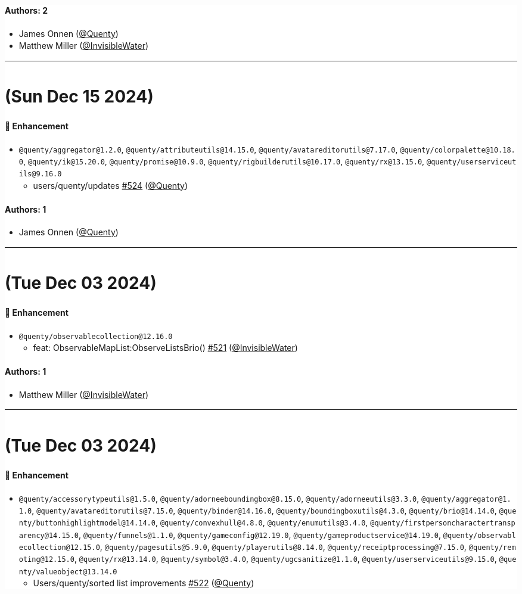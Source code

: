 #### Authors: 2

- James Onnen ([@Quenty](https://github.com/Quenty))
- Matthew Miller ([@InvisibleWater](https://github.com/InvisibleWater))

---

# (Sun Dec 15 2024)

#### 🚀 Enhancement

- `@quenty/aggregator@1.2.0`, `@quenty/attributeutils@14.15.0`, `@quenty/avatareditorutils@7.17.0`, `@quenty/colorpalette@10.18.0`, `@quenty/ik@15.20.0`, `@quenty/promise@10.9.0`, `@quenty/rigbuilderutils@10.17.0`, `@quenty/rx@13.15.0`, `@quenty/userserviceutils@9.16.0`
  - users/quenty/updates [#524](https://github.com/Quenty/NevermoreEngine/pull/524) ([@Quenty](https://github.com/Quenty))

#### Authors: 1

- James Onnen ([@Quenty](https://github.com/Quenty))

---

# (Tue Dec 03 2024)

#### 🚀 Enhancement

- `@quenty/observablecollection@12.16.0`
  - feat: ObservableMapList:ObserveListsBrio() [#521](https://github.com/Quenty/NevermoreEngine/pull/521) ([@InvisibleWater](https://github.com/InvisibleWater))

#### Authors: 1

- Matthew Miller ([@InvisibleWater](https://github.com/InvisibleWater))

---

# (Tue Dec 03 2024)

#### 🚀 Enhancement

- `@quenty/accessorytypeutils@1.5.0`, `@quenty/adorneeboundingbox@8.15.0`, `@quenty/adorneeutils@3.3.0`, `@quenty/aggregator@1.1.0`, `@quenty/avatareditorutils@7.15.0`, `@quenty/binder@14.16.0`, `@quenty/boundingboxutils@4.3.0`, `@quenty/brio@14.14.0`, `@quenty/buttonhighlightmodel@14.14.0`, `@quenty/convexhull@4.8.0`, `@quenty/enumutils@3.4.0`, `@quenty/firstpersoncharactertransparency@14.15.0`, `@quenty/funnels@1.1.0`, `@quenty/gameconfig@12.19.0`, `@quenty/gameproductservice@14.19.0`, `@quenty/observablecollection@12.15.0`, `@quenty/pagesutils@5.9.0`, `@quenty/playerutils@8.14.0`, `@quenty/receiptprocessing@7.15.0`, `@quenty/remoting@12.15.0`, `@quenty/rx@13.14.0`, `@quenty/symbol@3.4.0`, `@quenty/ugcsanitize@1.1.0`, `@quenty/userserviceutils@9.15.0`, `@quenty/valueobject@13.14.0`
  - Users/quenty/sorted list improvements [#522](https://github.com/Quenty/NevermoreEngine/pull/522) ([@Quenty](https://github.com/Quenty))
